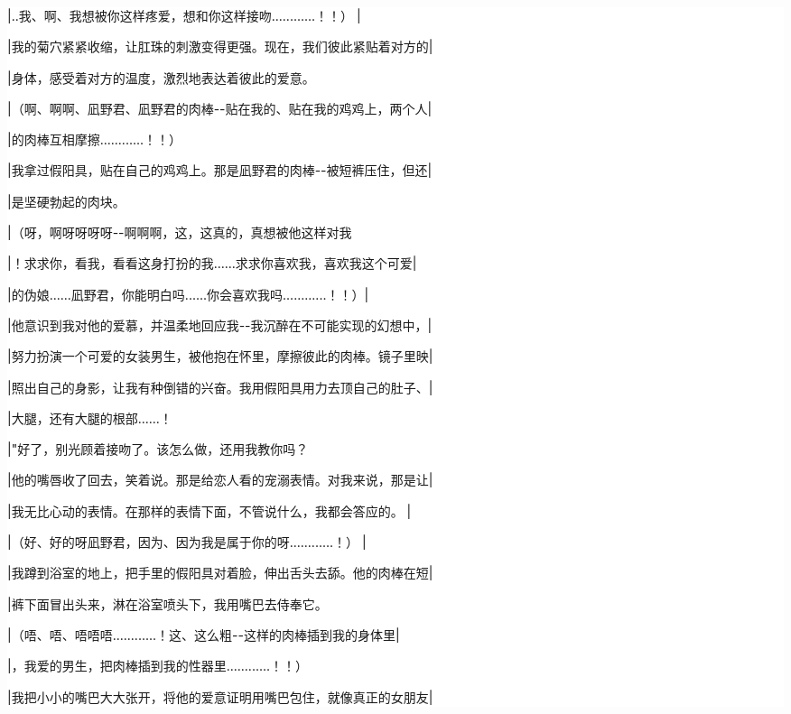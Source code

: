 |..我、啊、我想被你这样疼爱，想和你这样接吻............！！） |

|我的菊穴紧紧收缩，让肛珠的刺激变得更强。现在，我们彼此紧贴着对方的|

|身体，感受着对方的温度，激烈地表达着彼此的爱意。

|（啊、啊啊、凪野君、凪野君的肉棒--贴在我的、贴在我的鸡鸡上，两个人|

|的肉棒互相摩擦............！！）

|我拿过假阳具，贴在自己的鸡鸡上。那是凪野君的肉棒--被短裤压住，但还|

|是坚硬勃起的肉块。

|（呀，啊呀呀呀呀--啊啊啊，这，这真的，真想被他这样对我

|！求求你，看我，看看这身打扮的我......求求你喜欢我，喜欢我这个可爱|

|的伪娘......凪野君，你能明白吗......你会喜欢我吗............！！）|

|他意识到我对他的爱慕，并温柔地回应我--我沉醉在不可能实现的幻想中，|

|努力扮演一个可爱的女装男生，被他抱在怀里，摩擦彼此的肉棒。镜子里映|

|照出自己的身影，让我有种倒错的兴奋。我用假阳具用力去顶自己的肚子、|

|大腿，还有大腿的根部......！

|"好了，别光顾着接吻了。该怎么做，还用我教你吗？

|他的嘴唇收了回去，笑着说。那是给恋人看的宠溺表情。对我来说，那是让|

|我无比心动的表情。在那样的表情下面，不管说什么，我都会答应的。 |

|（好、好的呀凪野君，因为、因为我是属于你的呀............！） |

|我蹲到浴室的地上，把手里的假阳具对着脸，伸出舌头去舔。他的肉棒在短|

|裤下面冒出头来，淋在浴室喷头下，我用嘴巴去侍奉它。

|（唔、唔、唔唔唔............！这、这么粗--这样的肉棒插到我的身体里|

|，我爱的男生，把肉棒插到我的性器里............！！）

|我把小小的嘴巴大大张开，将他的爱意证明用嘴巴包住，就像真正的女朋友|
